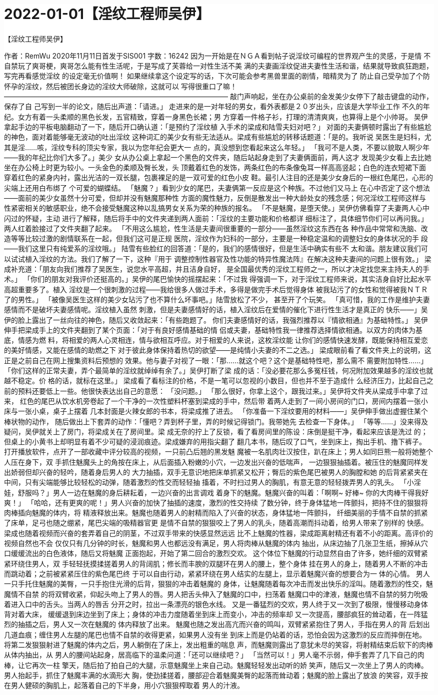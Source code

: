 # 2022-01-01【淫纹工程师吴伊】



【淫纹工程师吴伊】



作者：RemWu 2020年11月11日首发于SIS001 字数：16242
因为一开始是在ＮＧＡ看到帖子说淫纹可编程的世界观产生的灵感，于是情 不自禁玩了爽哥梗，爽哥怎么能有性生活呢，于是写成了芙蓉给一对性生活不美 满的夫妻画淫纹促进夫妻性生活和谐，结果就导致疯狂跑题，写完再看感觉淫纹 的设定毫无价值啊！
如果继续拿这个设定写的话，下次可能会参考黑兽里面的剧情，暗精灵为了 防止自己受孕加了个防怀孕的淫纹，然后被团长身边的淫纹大师破除，这就可以 写得很重口了嘛！
————————————————————————————————
敲门声响起，坐在办公桌前的金发美少女停下了敲击键盘的动作，保存了自 己写到一半的论文，随后出声道：「请进。」
走进来的是一对年轻的男女，看外表都是２０岁出头，应该是大学毕业工作 不久的年纪。女方有着一头柔顺的黑色长发，五官精致，穿着一身黑色长裙；男 方穿着一件格子衫，打理的清清爽爽，也算得上是个小帅哥。
吴伊拿起手边的平板电脑翻动了一下，随后开口确认道：「是预约了淫纹植 入手术的梁成和陆雪夫妇对吧？」
对面的夫妻俩顿时露出了有些尴尬的神色，面对着能够毫无波动的吐出淫纹 这种词汇的美少女有些无法适从。梁成有些尴尬的转移话题道：「是的。我听说 吴医生是妇科，尤其是淫……咳，淫纹专科的顶尖专家，我以为您年纪会更大一 点的，真没想到您看起来这么年轻。」
「我可不是人类，不要以貌取人啊少年——我的年纪比你们大多了。」美少 女从办公桌上拿起一个黑色的文件夹，随后站起身走到了夫妻俩面前，两人这才 发现美少女看上去比她坐在办公椅上时更为较小。一头金色的柔顺及臀长发，头 顶戴着红色的发饰，两条红色的布条像兔耳一样高高竖起；白色的连衣短裙下面 穿着红色的紧身内衬，露出光洁的一双长腿，包裹裸足的是一双可爱的红色小皮 鞋。最引人注目的还是美少女身后的一根红色尾巴，心形的尖端上还用白布绑了 个可爱的蝴蝶结。
「魅魔？」看到少女的尾巴，夫妻俩第一反应是这个种族。不过他们又马上 在心中否定了这个想法——面前的美少女虽然十分可爱，但却并没有魅魔那种性 方面的魔性魅力，反倒是散发出一种大龄处女的残念感；何况淫纹工程师这样与 性紧密相关的敏感职业，绝不会接受魅魔这种以乱搞男女关系为荣的种族的报名。
「不是魅魔，是堕天使。」吴伊仿佛看穿了夫妻两人心中闪过的怀疑，主动 进行了解释，随后将手中的文件夹递到两人面前：「淫纹的主要功能和价格都详 细标注了，具体细节你们可以再问我。」
两人红着脸接过了文件夹翻了起来。
「不用这么尴尬，性生活是夫妻间很重要的一部分——虽然淫纹这东西在各 种作品中常常和洗脑、改造等等比较过激的剧情联系在一起，但我们这可是正规 医院，淫纹作为妇科的一部分，主要是一种稳定温和的调整妇女的身体状况的手 段——我们这里只有纯爱系的淫纹哦。」
陆雪有些脸红的回答道：「是的，我们的感情很好，但是生活中确实有些不 太和谐。朋友建议我们可以试试植入淫纹的方法。我们了解了一下，这种『用于 调整控制性器官及性功能的特异性魔法阵』在解决这种夫妻间的问题上很有效。」
梁成补充道：「朋友向我们推荐了吴医生，说您水平高超，并且洁身自好， 是全国最优秀的淫纹工程师之一，所以才决定找您来主持夫人的手术。」
「你们的朋友对我评价还挺高的。」吴伊的尾巴愉快的摇摆起来：「不过我 得强调一下，对于淫纹工程师来说，其实洁身自好比起水平高超重要多了。植入 淫纹是一个很刺激的过程——我给很多人做过手术，多得是做完手术后觉得身体 被我玷污了的女性和觉得被我ＮＴＲ了的男性。」
「被像吴医生这样的美少女玷污了也不算什么坏事吧。」陆雪放松了不少， 甚至开了个玩笑。
「真可惜，我的工作是维护夫妻感情而不是破坏夫妻感情呢。淫纹植入虽然 刺激，但是夫妻感情好的话，植入淫纹后在爱情的催化下进行性生活才是真正的 快乐——」吴伊的脸上露出了一丝向往的神色，随后又收敛起来：「有些跑题了。
你们夫妻感情好的话，我强烈推荐以『情欲相通』为基础特性。」
吴伊伸手把梁成手上的文件夹翻到了某个页面：「对于有良好感情基础的情 侣或夫妻，基础特性我一律推荐选择情欲相通。以双方的肉体为基底，情感为燃 料，将相爱的两人心灵相连，情与欲相互呼应。对于相爱的人来说，这枚淫纹能 让你们的感情快速发酵，既能保持相互爱恋的美好情感，又能在感情的助燃之下 对于彼此身体保持着热切的欲望——是纯情小夫妻的不二之选。」
梁成眼前看了看文件夹上的说明，这正是之前自己在网上搜集资料后预想的 效果。他与妻子对视了一眼：「那……就这个吧？这个是基础特性吧，那么需不 需要附加特性……」
「你们这样的正常夫妻，弄个最简单的淫纹就绰绰有余了。」吴伊打断了梁 成的话：「没必要花那么多冤枉钱，何况附加效果越多的淫纹也就越不稳定。价 格的话，就标在这里。」
梁成看了看标注的价格，不是一笔可以忽视的小数目，但也并不至于造成什 么经济压力，比起自己之前的预料还要低上一些。他很快表达出自己的意愿： 「没问题。」
「那么很好，你拿上这个，跟我过来。」吴伊将文件夹从梁成手中拿了过来， 红色的尾巴从饮水机旁卷起了一个干净的一次性塑料杯塞到梁成的手中，然后带 着两人走到了一间小房间的门口，房间内摆着一张小床与一张小桌，桌子上摆着 几本封面是火辣女郎的书本，将梁成推了进去。
「你准备一下淫纹要用的材料——」吴伊伸手做出虚握住某个棒状物的动作， 随后做出上下套弄的动作：「懂吧？弄到杯子里，弄的时候记得锁门。我带她先 去检查一下身体。」
「等等……」没来得及疑问，吴伊就关上了房门，将梁成关在了房间里。梁 成无奈的拧上了反锁，看了看房间里的陈设：床倒是挺干净，看起来应该是洗过 的；但桌上的小黄书上却明显有着不少可疑的浸润痕迹。梁成嫌弃的用指尖翻了 翻几本书，随后叹了口气，坐到床上，掏出手机、撸下裤子。
打开播放软件，点开了一部收藏中评分较高的视频，一只前凸后翘的黑发魅 魔被一名肌肉壮汉按住，趴在床上；男人如同巨熊一般将她整个人压在身下，双 手抓住魅魔头上的角按在床上，从后面插入粉嫩的小穴，一边发出兴奋的低喘声， 一边狠狠抽插着。被压住的魅魔同样发出娇弱但却兴奋的轻吟，随着身后男人的 大力抽插，双手无意识地把床单抓紧又松开；臀后的紫色尾巴被男人的胸膛和她 的后背紧紧夹在中间，只有尖端能够比较轻松的动弹，随着激烈的性交而轻轻抽 搐着，不时扫过男人的胸肌，有意无意的轻轻拨弄男人的乳头。
「小淫娃，舒服吗？」男人一边在魅魔的身后耕耘着，一边兴奋的出言调戏 着身下的魅魔。魅魔兴奋的叫着：「啊啊~ 好棒~ 你的大肉棒干得我好爽！」
「哈哈，还有更爽的呢！」男人兴奋的加快了抽插的速度，激烈的性交持续 了数分钟，终于身体猛地一阵颤抖，把持不住的狠狠将肉棒插向魅魔的体内，将 精液释放出来。魅魔也随着男人的射精而陷入了兴奋的状态，身体猛地一阵颤抖， 纤细美丽的手情不自禁的抓紧了床单，足弓也随之绷紧，尾巴尖端的吸精器官更 是情不自禁的狠狠咬上了男人的乳头，随着高潮而抖动着，给男人带来了别样的 快感。
梁成也随着视频而兴奋的套弄着自己的阴茎，不过双手带来的快感显然远远 比不上魅魔的性器，梁成距离射精还有着不小的距离。高评价的视频自然也不会 仅仅只有几分钟的时长，魅魔和男人也都远没有满足，男人将肉棒从魅魔的体内 抽出，从床边抽了几张卫生纸，擦掉从穴口缓缓流出的白色液体，随后又将魅魔 正面抱起，开始了第二回合的激烈交欢。
这个体位下魅魔的行动显然自由了许多，她纤细的双臂紧紧环绕住男人，双 手轻轻抚摸揉搓着男人的背阔肌；修长而丰腴的双腿环在男人的腰上，整个身体 挂在男人的身上，随着男人不断的冲击而跳动着；之前被紧紧压住的紫色尾巴终 于可以自由行动，紧紧环绕在男人结实的左腿上，显示着魅魔兴奋的想要合为一 体的心情。
男人一只手托住魅魔的美臀，一只手抱住光滑的后背，狠狠的冲击着魅魔的 身体，让魅魔随着每次冲击而发出快乐的淫叫。随着激烈的性交，魅魔情不自禁 的将双臂收紧，仰起头吻上了男人的唇。男人把舌头伸入了魅魔的口中，扫荡着 魅魔口中的津液，魅魔也情不自禁的努力吮吸着进入口中的舌头。当两人的唇舌 分开之时，拉出一条漂亮的银色水线。
又是一番猛烈的交欢，男人终于又一次到了极限，慢慢移动身体背对着大床， 缓缓退到床边坐到了床上；身体的冲击力度随着坐到床上而变小，冲击的频率却 又一次提高，腰部疯狂的耸动着，在一阵猛烈的抽插之后，男人又一次在魅魔的 体内释放了出来。
魅魔也随之发出高亢而兴奋的鸣叫，双臂紧紧抱住了男人，手指在男人的背 后划出几道血痕；缠住男人左腿的尾巴也情不自禁的收得更紧，如果男人没有坐 到床上而是仍站着的话，恐怕会因为这激烈的反应而摔倒在地。
将第二发狠狠射进了魅魔的体内之后，男人躺倒在了床上，发出粗重的喘息 声，而魅魔则露出了意犹未尽的笑容，将射精结束后软下的肉棒从体内抽出，从 男人的腰间站起身，居高临下的温柔问道：「还可以继续吧？」
「当然可以！」男人毫不示弱，伸手套弄了几下自己的肉棒，让它再次一柱 擎天，随后拍了拍自己的大腿，示意魅魔坐上来自己动。魅魔轻轻发出动听的娇 笑声，随后又一次坐上了男人的肉棒。男人抬起手，抓住了魅魔丰满的水滴形大 胸，使劲揉搓着，腰部迎合着魅魔美臀的起落而耸动着；魅魔的脸上露出了放浪 的笑容，双手按在男人健硕的胸肌上，起落着自己的下半身，用小穴狠狠榨取着 男人的汁液。